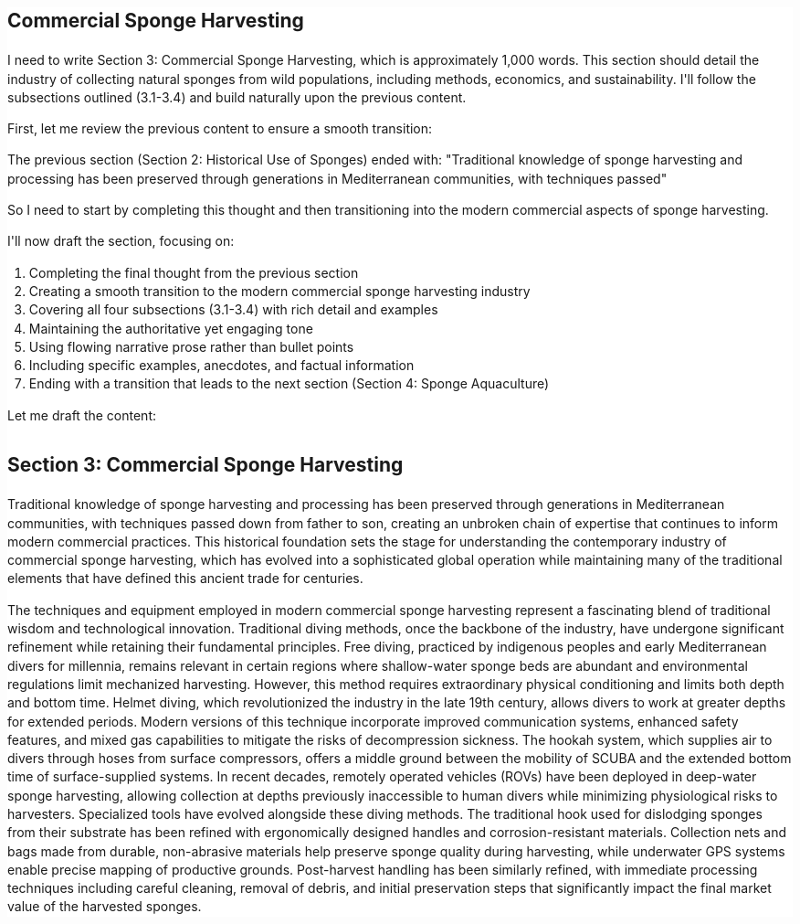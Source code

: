 ## Commercial Sponge Harvesting

<think>I need to write Section 3: Commercial Sponge Harvesting, which is approximately 1,000 words. This section should detail the industry of collecting natural sponges from wild populations, including methods, economics, and sustainability. I'll follow the subsections outlined (3.1-3.4) and build naturally upon the previous content.

First, let me review the previous content to ensure a smooth transition:

The previous section (Section 2: Historical Use of Sponges) ended with:
"Traditional knowledge of sponge harvesting and processing has been preserved through generations in Mediterranean communities, with techniques passed"

So I need to start by completing this thought and then transitioning into the modern commercial aspects of sponge harvesting.

I'll now draft the section, focusing on:
1. Completing the final thought from the previous section
2. Creating a smooth transition to the modern commercial sponge harvesting industry
3. Covering all four subsections (3.1-3.4) with rich detail and examples
4. Maintaining the authoritative yet engaging tone
5. Using flowing narrative prose rather than bullet points
6. Including specific examples, anecdotes, and factual information
7. Ending with a transition that leads to the next section (Section 4: Sponge Aquaculture)

Let me draft the content:

## Section 3: Commercial Sponge Harvesting

Traditional knowledge of sponge harvesting and processing has been preserved through generations in Mediterranean communities, with techniques passed down from father to son, creating an unbroken chain of expertise that continues to inform modern commercial practices. This historical foundation sets the stage for understanding the contemporary industry of commercial sponge harvesting, which has evolved into a sophisticated global operation while maintaining many of the traditional elements that have defined this ancient trade for centuries.

The techniques and equipment employed in modern commercial sponge harvesting represent a fascinating blend of traditional wisdom and technological innovation. Traditional diving methods, once the backbone of the industry, have undergone significant refinement while retaining their fundamental principles. Free diving, practiced by indigenous peoples and early Mediterranean divers for millennia, remains relevant in certain regions where shallow-water sponge beds are abundant and environmental regulations limit mechanized harvesting. However, this method requires extraordinary physical conditioning and limits both depth and bottom time. Helmet diving, which revolutionized the industry in the late 19th century, allows divers to work at greater depths for extended periods. Modern versions of this technique incorporate improved communication systems, enhanced safety features, and mixed gas capabilities to mitigate the risks of decompression sickness. The hookah system, which supplies air to divers through hoses from surface compressors, offers a middle ground between the mobility of SCUBA and the extended bottom time of surface-supplied systems. In recent decades, remotely operated vehicles (ROVs) have been deployed in deep-water sponge harvesting, allowing collection at depths previously inaccessible to human divers while minimizing physiological risks to harvesters. Specialized tools have evolved alongside these diving methods. The traditional hook used for dislodging sponges from their substrate has been refined with ergonomically designed handles and corrosion-resistant materials. Collection nets and bags made from durable, non-abrasive materials help preserve sponge quality during harvesting, while underwater GPS systems enable precise mapping of productive grounds. Post-harvest handling has been similarly refined, with immediate processing techniques including careful cleaning, removal of debris, and initial preservation steps that significantly impact the final market value of the harvested sponges.
